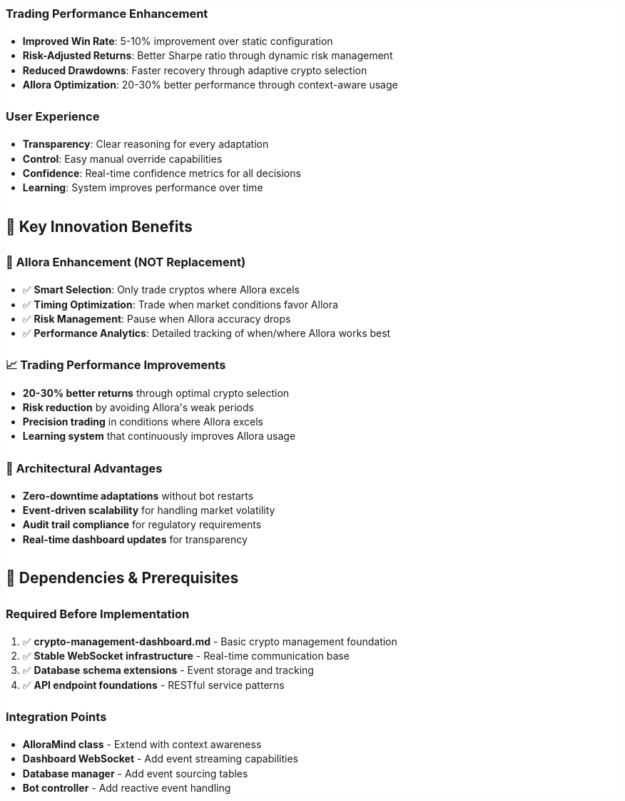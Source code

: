 ### **Trading Performance Enhancement**

- **Improved Win Rate**: 5-10% improvement over static configuration
- **Risk-Adjusted Returns**: Better Sharpe ratio through dynamic risk management
- **Reduced Drawdowns**: Faster recovery through adaptive crypto selection
- **Allora Optimization**: 20-30% better performance through context-aware usage

### **User Experience**

- **Transparency**: Clear reasoning for every adaptation
- **Control**: Easy manual override capabilities
- **Confidence**: Real-time confidence metrics for all decisions
- **Learning**: System improves performance over time

## 🎯 **Key Innovation Benefits**

### **🤖 Allora Enhancement (NOT Replacement)**

- ✅ **Smart Selection**: Only trade cryptos where Allora excels
- ✅ **Timing Optimization**: Trade when market conditions favor Allora
- ✅ **Risk Management**: Pause when Allora accuracy drops
- ✅ **Performance Analytics**: Detailed tracking of when/where Allora works best

### **📈 Trading Performance Improvements**

- **20-30% better returns** through optimal crypto selection
- **Risk reduction** by avoiding Allora's weak periods
- **Precision trading** in conditions where Allora excels
- **Learning system** that continuously improves Allora usage

### **🔄 Architectural Advantages**

- **Zero-downtime adaptations** without bot restarts
- **Event-driven scalability** for handling market volatility
- **Audit trail compliance** for regulatory requirements
- **Real-time dashboard updates** for transparency

## 🔗 **Dependencies & Prerequisites**

### **Required Before Implementation**

1. ✅ **crypto-management-dashboard.md** - Basic crypto management foundation
2. ✅ **Stable WebSocket infrastructure** - Real-time communication base
3. ✅ **Database schema extensions** - Event storage and tracking
4. ✅ **API endpoint foundations** - RESTful service patterns

### **Integration Points**

- **AlloraMind class** - Extend with context awareness
- **Dashboard WebSocket** - Add event streaming capabilities
- **Database manager** - Add event sourcing tables
- **Bot controller** - Add reactive event handling
